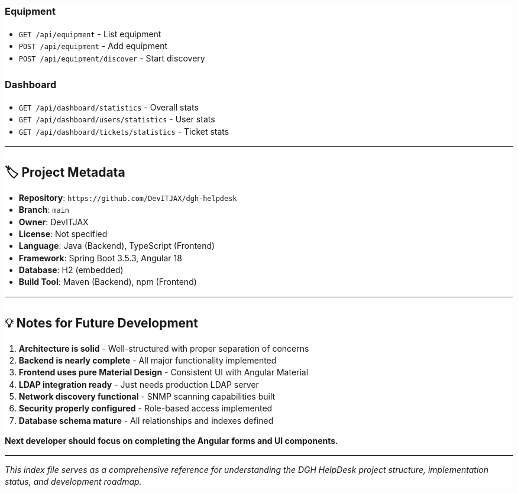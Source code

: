 ### **Equipment**
- `GET /api/equipment` - List equipment
- `POST /api/equipment` - Add equipment
- `POST /api/equipment/discover` - Start discovery

### **Dashboard**
- `GET /api/dashboard/statistics` - Overall stats
- `GET /api/dashboard/users/statistics` - User stats
- `GET /api/dashboard/tickets/statistics` - Ticket stats

---

## 🏷️ **Project Metadata**

- **Repository**: `https://github.com/DevITJAX/dgh-helpdesk`
- **Branch**: `main`
- **Owner**: DevITJAX
- **License**: Not specified
- **Language**: Java (Backend), TypeScript (Frontend)
- **Framework**: Spring Boot 3.5.3, Angular 18
- **Database**: H2 (embedded)
- **Build Tool**: Maven (Backend), npm (Frontend)

---

## 💡 **Notes for Future Development**

1. **Architecture is solid** - Well-structured with proper separation of concerns
2. **Backend is nearly complete** - All major functionality implemented
3. **Frontend uses pure Material Design** - Consistent UI with Angular Material
4. **LDAP integration ready** - Just needs production LDAP server
5. **Network discovery functional** - SNMP scanning capabilities built
6. **Security properly configured** - Role-based access implemented
7. **Database schema mature** - All relationships and indexes defined

**Next developer should focus on completing the Angular forms and UI components.**

---

*This index file serves as a comprehensive reference for understanding the DGH HelpDesk project structure, implementation status, and development roadmap.*
